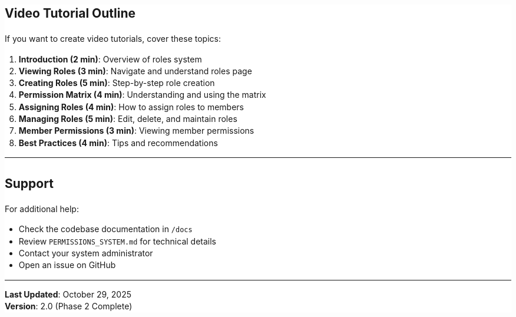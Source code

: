 ## Video Tutorial Outline

If you want to create video tutorials, cover these topics:

1. **Introduction (2 min)**: Overview of roles system
2. **Viewing Roles (3 min)**: Navigate and understand roles page
3. **Creating Roles (5 min)**: Step-by-step role creation
4. **Permission Matrix (4 min)**: Understanding and using the matrix
5. **Assigning Roles (4 min)**: How to assign roles to members
6. **Managing Roles (5 min)**: Edit, delete, and maintain roles
7. **Member Permissions (3 min)**: Viewing member permissions
8. **Best Practices (4 min)**: Tips and recommendations

---

## Support

For additional help:
- Check the codebase documentation in `/docs`
- Review `PERMISSIONS_SYSTEM.md` for technical details
- Contact your system administrator
- Open an issue on GitHub

---

**Last Updated**: October 29, 2025  
**Version**: 2.0 (Phase 2 Complete)
